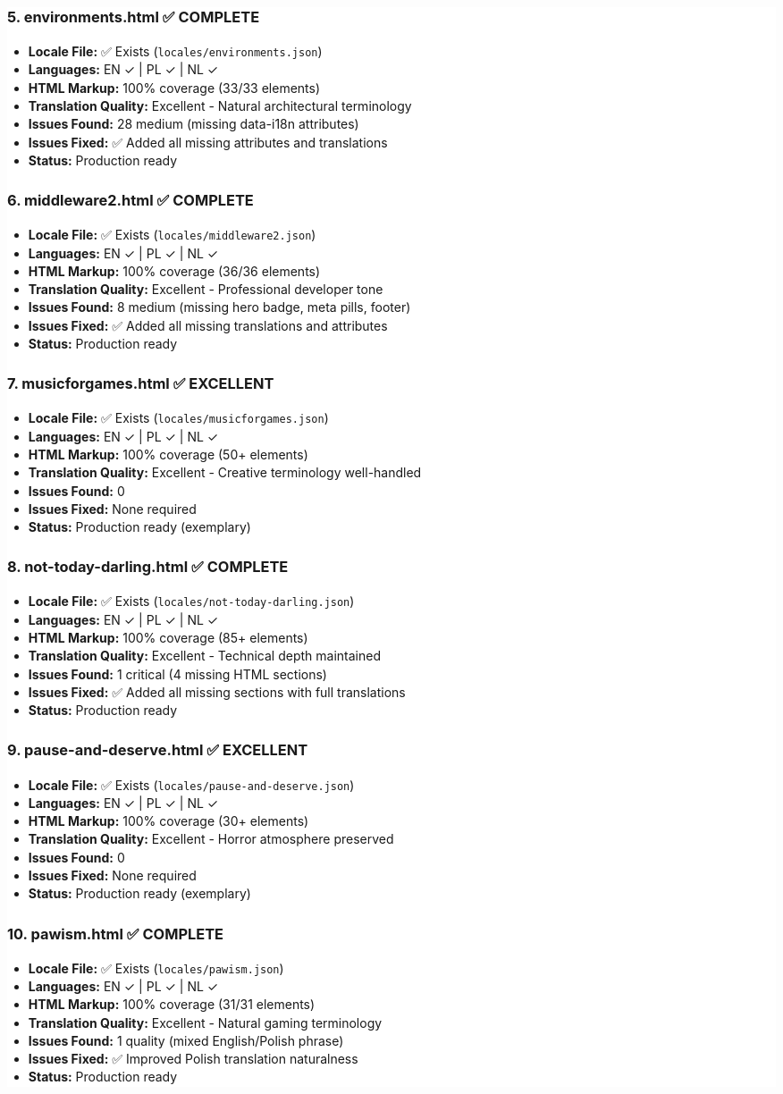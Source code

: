### 5. environments.html ✅ COMPLETE
- **Locale File:** ✅ Exists (`locales/environments.json`)
- **Languages:** EN ✓ | PL ✓ | NL ✓
- **HTML Markup:** 100% coverage (33/33 elements)
- **Translation Quality:** Excellent - Natural architectural terminology
- **Issues Found:** 28 medium (missing data-i18n attributes)
- **Issues Fixed:** ✅ Added all missing attributes and translations
- **Status:** Production ready

### 6. middleware2.html ✅ COMPLETE
- **Locale File:** ✅ Exists (`locales/middleware2.json`)
- **Languages:** EN ✓ | PL ✓ | NL ✓
- **HTML Markup:** 100% coverage (36/36 elements)
- **Translation Quality:** Excellent - Professional developer tone
- **Issues Found:** 8 medium (missing hero badge, meta pills, footer)
- **Issues Fixed:** ✅ Added all missing translations and attributes
- **Status:** Production ready

### 7. musicforgames.html ✅ EXCELLENT
- **Locale File:** ✅ Exists (`locales/musicforgames.json`)
- **Languages:** EN ✓ | PL ✓ | NL ✓
- **HTML Markup:** 100% coverage (50+ elements)
- **Translation Quality:** Excellent - Creative terminology well-handled
- **Issues Found:** 0
- **Issues Fixed:** None required
- **Status:** Production ready (exemplary)

### 8. not-today-darling.html ✅ COMPLETE
- **Locale File:** ✅ Exists (`locales/not-today-darling.json`)
- **Languages:** EN ✓ | PL ✓ | NL ✓
- **HTML Markup:** 100% coverage (85+ elements)
- **Translation Quality:** Excellent - Technical depth maintained
- **Issues Found:** 1 critical (4 missing HTML sections)
- **Issues Fixed:** ✅ Added all missing sections with full translations
- **Status:** Production ready

### 9. pause-and-deserve.html ✅ EXCELLENT
- **Locale File:** ✅ Exists (`locales/pause-and-deserve.json`)
- **Languages:** EN ✓ | PL ✓ | NL ✓
- **HTML Markup:** 100% coverage (30+ elements)
- **Translation Quality:** Excellent - Horror atmosphere preserved
- **Issues Found:** 0
- **Issues Fixed:** None required
- **Status:** Production ready (exemplary)

### 10. pawism.html ✅ COMPLETE
- **Locale File:** ✅ Exists (`locales/pawism.json`)
- **Languages:** EN ✓ | PL ✓ | NL ✓
- **HTML Markup:** 100% coverage (31/31 elements)
- **Translation Quality:** Excellent - Natural gaming terminology
- **Issues Found:** 1 quality (mixed English/Polish phrase)
- **Issues Fixed:** ✅ Improved Polish translation naturalness
- **Status:** Production ready
